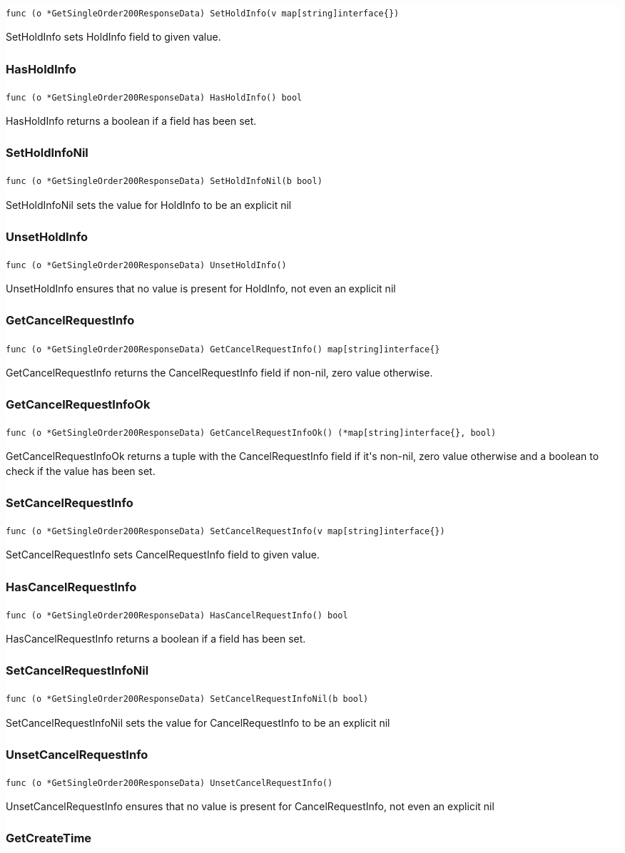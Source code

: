 `func (o *GetSingleOrder200ResponseData) SetHoldInfo(v map[string]interface{})`

SetHoldInfo sets HoldInfo field to given value.

### HasHoldInfo

`func (o *GetSingleOrder200ResponseData) HasHoldInfo() bool`

HasHoldInfo returns a boolean if a field has been set.

### SetHoldInfoNil

`func (o *GetSingleOrder200ResponseData) SetHoldInfoNil(b bool)`

 SetHoldInfoNil sets the value for HoldInfo to be an explicit nil

### UnsetHoldInfo
`func (o *GetSingleOrder200ResponseData) UnsetHoldInfo()`

UnsetHoldInfo ensures that no value is present for HoldInfo, not even an explicit nil
### GetCancelRequestInfo

`func (o *GetSingleOrder200ResponseData) GetCancelRequestInfo() map[string]interface{}`

GetCancelRequestInfo returns the CancelRequestInfo field if non-nil, zero value otherwise.

### GetCancelRequestInfoOk

`func (o *GetSingleOrder200ResponseData) GetCancelRequestInfoOk() (*map[string]interface{}, bool)`

GetCancelRequestInfoOk returns a tuple with the CancelRequestInfo field if it's non-nil, zero value otherwise
and a boolean to check if the value has been set.

### SetCancelRequestInfo

`func (o *GetSingleOrder200ResponseData) SetCancelRequestInfo(v map[string]interface{})`

SetCancelRequestInfo sets CancelRequestInfo field to given value.

### HasCancelRequestInfo

`func (o *GetSingleOrder200ResponseData) HasCancelRequestInfo() bool`

HasCancelRequestInfo returns a boolean if a field has been set.

### SetCancelRequestInfoNil

`func (o *GetSingleOrder200ResponseData) SetCancelRequestInfoNil(b bool)`

 SetCancelRequestInfoNil sets the value for CancelRequestInfo to be an explicit nil

### UnsetCancelRequestInfo
`func (o *GetSingleOrder200ResponseData) UnsetCancelRequestInfo()`

UnsetCancelRequestInfo ensures that no value is present for CancelRequestInfo, not even an explicit nil
### GetCreateTime
